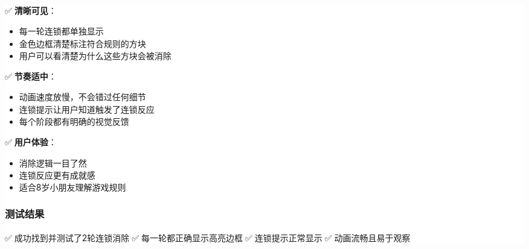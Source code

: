 ✅ **清晰可见**：
- 每一轮连锁都单独显示
- 金色边框清楚标注符合规则的方块
- 用户可以看清楚为什么这些方块会被消除

✅ **节奏适中**：
- 动画速度放慢，不会错过任何细节
- 连锁提示让用户知道触发了连锁反应
- 每个阶段都有明确的视觉反馈

✅ **用户体验**：
- 消除逻辑一目了然
- 连锁反应更有成就感
- 适合8岁小朋友理解游戏规则

### 测试结果

✅ 成功找到并测试了2轮连锁消除
✅ 每一轮都正确显示高亮边框
✅ 连锁提示正常显示
✅ 动画流畅且易于观察

